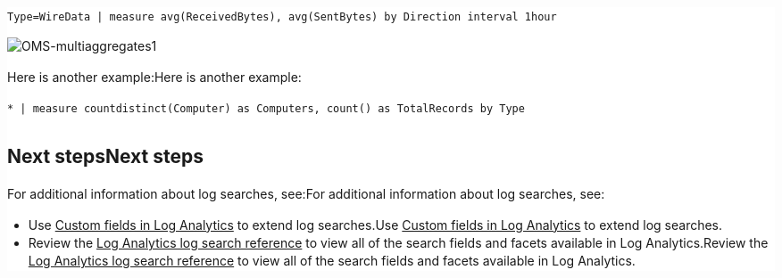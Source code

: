  ```
Type=WireData | measure avg(ReceivedBytes), avg(SentBytes) by Direction interval 1hour
```
![OMS-multiaggregates1](https://docstestmedia1.blob.core.windows.net/azure-media/articles/log-analytics/media/log-analytics-log-searches/oms-multiaggregates1.png)

<span data-ttu-id="429c6-419">Here is another example:</span><span class="sxs-lookup"><span data-stu-id="429c6-419">Here is another example:</span></span>

 ```
* | measure countdistinct(Computer) as Computers, count() as TotalRecords by Type
```


## <a name="next-steps"></a><span data-ttu-id="429c6-420">Next steps</span><span class="sxs-lookup"><span data-stu-id="429c6-420">Next steps</span></span>
<span data-ttu-id="429c6-421">For additional information about log searches, see:</span><span class="sxs-lookup"><span data-stu-id="429c6-421">For additional information about log searches, see:</span></span>

* <span data-ttu-id="429c6-422">Use [Custom fields in Log Analytics](log-analytics-custom-fields.md) to extend log searches.</span><span class="sxs-lookup"><span data-stu-id="429c6-422">Use [Custom fields in Log Analytics](log-analytics-custom-fields.md) to extend log searches.</span></span>
* <span data-ttu-id="429c6-423">Review the [Log Analytics log search reference](log-analytics-search-reference.md) to view all of the search fields and facets available in Log Analytics.</span><span class="sxs-lookup"><span data-stu-id="429c6-423">Review the [Log Analytics log search reference](log-analytics-search-reference.md) to view all of the search fields and facets available in Log Analytics.</span></span>




























